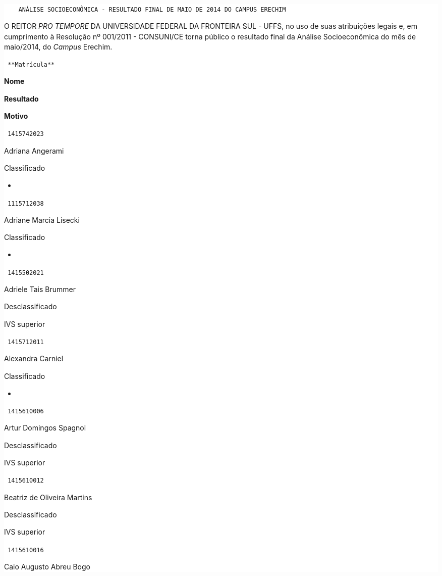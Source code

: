         ANÁLISE SOCIOECONÔMICA - RESULTADO FINAL DE MAIO DE 2014 DO CAMPUS ERECHIM  

O REITOR *PRO TEMPORE* DA UNIVERSIDADE FEDERAL DA FRONTEIRA SUL - UFFS, no uso de suas atribuições legais e, em cumprimento à Resolução nº 001/2011 - CONSUNI/CE torna público o resultado final da Análise Socioeconômica do mês de maio/2014, do *Campus* Erechim.

     **Matrícula** 

   **Nome**

   **Resultado**

   **Motivo**

     1415742023

   Adriana Angerami

   Classificado

   -

     1115712038

   Adriane Marcia Lisecki

   Classificado

   -

     1415502021

   Adriele Tais Brummer

   Desclassificado

   IVS superior

     1415712011

   Alexandra Carniel

   Classificado

   -

     1415610006

   Artur Domingos Spagnol

   Desclassificado

   IVS superior

     1415610012

   Beatriz de Oliveira Martins

   Desclassificado

   IVS superior

     1415610016

   Caio Augusto Abreu Bogo
